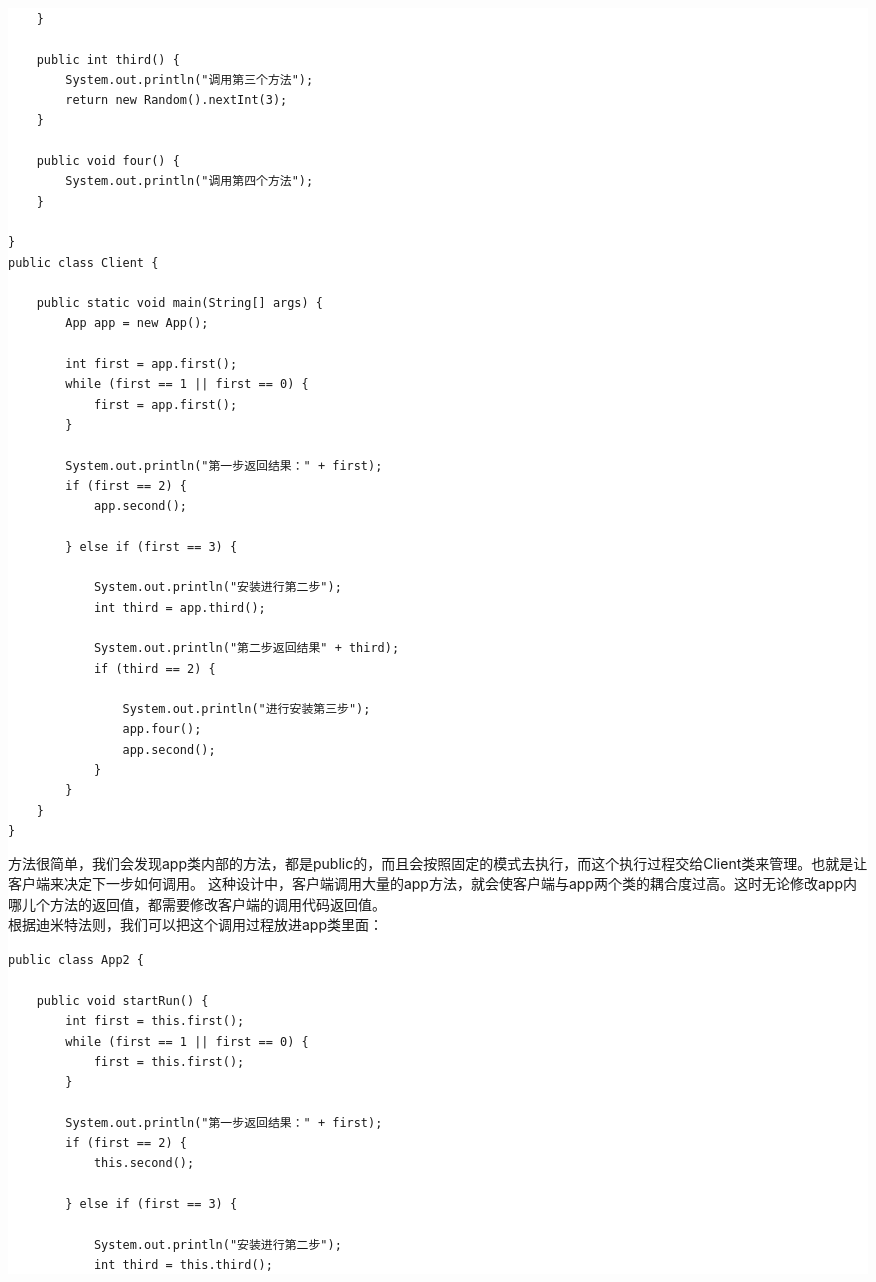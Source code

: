 ~~~
    }

    public int third() {
        System.out.println("调用第三个方法");
        return new Random().nextInt(3);
    }

    public void four() {
        System.out.println("调用第四个方法");
    }

}
public class Client {

    public static void main(String[] args) {
        App app = new App();

        int first = app.first();
        while (first == 1 || first == 0) {
            first = app.first();
        }

        System.out.println("第一步返回结果：" + first);
        if (first == 2) {
            app.second();

        } else if (first == 3) {

            System.out.println("安装进行第二步");
            int third = app.third();

            System.out.println("第二步返回结果" + third);
            if (third == 2) {

                System.out.println("进行安装第三步");
                app.four();
                app.second();
            }
        }
    }
}
~~~  
方法很简单，我们会发现app类内部的方法，都是public的，而且会按照固定的模式去执行，而这个执行过程交给Client类来管理。也就是让客户端来决定下一步如何调用。
这种设计中，客户端调用大量的app方法，就会使客户端与app两个类的耦合度过高。这时无论修改app内哪儿个方法的返回值，都需要修改客户端的调用代码返回值。    
根据迪米特法则，我们可以把这个调用过程放进app类里面：  
~~~
public class App2 {

    public void startRun() {
        int first = this.first();
        while (first == 1 || first == 0) {
            first = this.first();
        }

        System.out.println("第一步返回结果：" + first);
        if (first == 2) {
            this.second();

        } else if (first == 3) {

            System.out.println("安装进行第二步");
            int third = this.third();

~~~